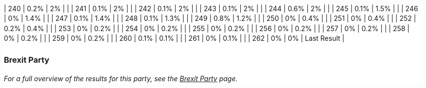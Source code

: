| 240 | 0.2% | 2% |  |
| 241 | 0.1% | 2% |  |
| 242 | 0.1% | 2% |  |
| 243 | 0.1% | 2% |  |
| 244 | 0.6% | 2% |  |
| 245 | 0.1% | 1.5% |  |
| 246 | 0% | 1.4% |  |
| 247 | 0.1% | 1.4% |  |
| 248 | 0.1% | 1.3% |  |
| 249 | 0.8% | 1.2% |  |
| 250 | 0% | 0.4% |  |
| 251 | 0% | 0.4% |  |
| 252 | 0.2% | 0.4% |  |
| 253 | 0% | 0.2% |  |
| 254 | 0% | 0.2% |  |
| 255 | 0% | 0.2% |  |
| 256 | 0% | 0.2% |  |
| 257 | 0% | 0.2% |  |
| 258 | 0% | 0.2% |  |
| 259 | 0% | 0.2% |  |
| 260 | 0.1% | 0.1% |  |
| 261 | 0% | 0.1% |  |
| 262 | 0% | 0% | Last Result |

### Brexit Party

*For a full overview of the results for this party, see the [Brexit Party](party-brexitparty.html) page.*
